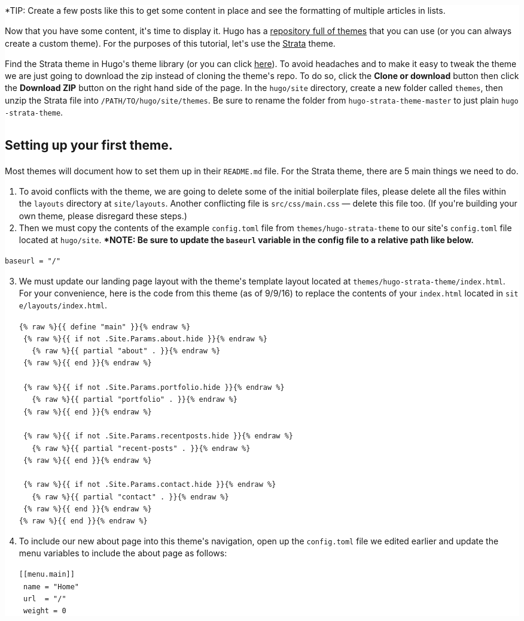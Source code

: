 \*TIP: Create a few posts like this to get some content in place and see the formatting of multiple articles in lists.

Now that you have some content, it's time to display it. Hugo has a [repository full of themes](http://themes.gohugo.io/) that you can use (or you can always create a custom theme). For the purposes of this tutorial, let's use the [Strata](https://github.com/digitalcraftsman/hugo-strata-theme) theme.

Find the Strata theme in Hugo's theme library (or you can click [here](https://github.com/digitalcraftsman/hugo-strata-theme)). To avoid headaches and to make it easy to tweak the theme we are just going to download the zip instead of cloning the theme's repo. To do so, click the **Clone or download** button then click the **Download ZIP** button on the right hand side of the page. In the `hugo/site` directory, create a new folder called `themes`, then unzip the Strata file into `/PATH/TO/hugo/site/themes`. Be sure to rename the folder from `hugo-strata-theme-master` to just plain `hugo-strata-theme`.

## Setting up your first theme.

Most themes will document how to set them up in their `README.md` file. For the Strata theme, there are 5 main things we need to do.

1. To avoid conflicts with the theme, we are going to delete some of the initial boilerplate files, please delete all the files within the `layouts` directory at `site/layouts`. Another conflicting file is `src/css/main.css` — delete this file too. (If you're building your own theme, please disregard these steps.)
2. Then we must copy the contents of the example `config.toml` file from `themes/hugo-strata-theme` to our site's `config.toml` file located at `hugo/site`.
 **\*NOTE: Be sure to update the `baseurl` variable in the config file to a relative path like below.**
 ```
 baseurl = "/"
 ```
3. We must update our landing page layout with the theme's template layout located at `themes/hugo-strata-theme/index.html`. For your convenience, here is the code from this theme (as of 9/9/16) to replace the contents of your `index.html` located in `site/layouts/index.html`.
     ```
     {% raw %}{{ define "main" }}{% endraw %}
      {% raw %}{{ if not .Site.Params.about.hide }}{% endraw %}
        {% raw %}{{ partial "about" . }}{% endraw %}
      {% raw %}{{ end }}{% endraw %}

      {% raw %}{{ if not .Site.Params.portfolio.hide }}{% endraw %}
        {% raw %}{{ partial "portfolio" . }}{% endraw %}
      {% raw %}{{ end }}{% endraw %}

      {% raw %}{{ if not .Site.Params.recentposts.hide }}{% endraw %}
        {% raw %}{{ partial "recent-posts" . }}{% endraw %}
      {% raw %}{{ end }}{% endraw %}

      {% raw %}{{ if not .Site.Params.contact.hide }}{% endraw %}
        {% raw %}{{ partial "contact" . }}{% endraw %}
      {% raw %}{{ end }}{% endraw %}
     {% raw %}{{ end }}{% endraw %}
     ```
4. To include our new about page into this theme's navigation, open up the `config.toml` file we edited earlier and update the menu variables to include the about page as follows:
     ```
     [[menu.main]]
      name = "Home"
      url  = "/"
      weight = 0
